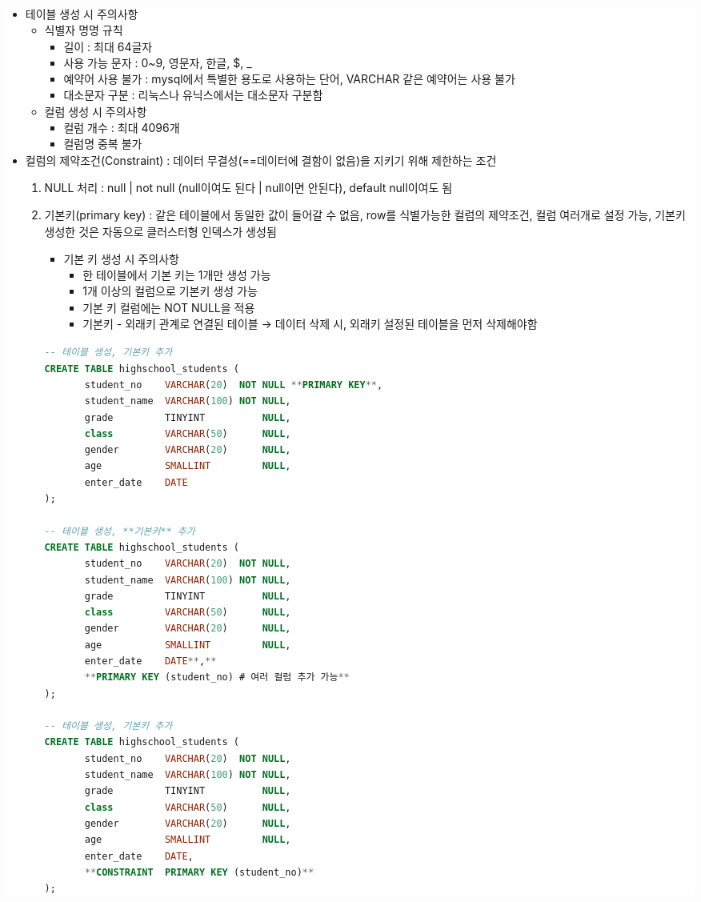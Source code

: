 - 테이블 생성 시 주의사항
    - 식별자 명명 규칙
        - 길이 : 최대 64글자
        - 사용 가능 문자 : 0~9, 영문자, 한글, $, _
        - 예약어 사용 불가 : mysql에서 특별한 용도로 사용하는 단어, VARCHAR 같은 예약어는 사용 불가
        - 대소문자 구분 : 리눅스나 유닉스에서는 대소문자 구분함
    - 컬럼 생성 시 주의사항
        - 컬럼 개수 : 최대 4096개
        - 컬럼명 중복 불가
- 컬럼의 제약조건(Constraint) : 데이터 무결성(==데이터에 결함이 없음)을 지키기 위해 제한하는 조건
    1. NULL 처리 : null | not null (null이여도 된다 | null이면 안된다), default null이여도 됨
    2. 기본키(primary key) : 같은 테이블에서 동일한 값이 들어갈 수 없음, row를 식별가능한 컬럼의 제약조건, 컬럼 여러개로 설정 가능, 기본키 생성한 것은 자동으로 클러스터형 인덱스가 생성됨
        - 기본 키 생성 시 주의사항
            - 한 테이블에서 기본 키는 1개만 생성 가능
            - 1개 이상의 컬럼으로 기본키 생성 가능
            - 기본 키 컬럼에는 NOT NULL을 적용
            - 기본키 - 외래키 관계로 연결된 테이블 → 데이터 삭제 시, 외래키 설정된 테이블을 먼저 삭제해야함
        
        ```sql
        -- 테이블 생성, 기본키 추가
        CREATE TABLE highschool_students (
               student_no    VARCHAR(20)  NOT NULL **PRIMARY KEY**,
               student_name  VARCHAR(100) NOT NULL,
               grade         TINYINT          NULL,
               class         VARCHAR(50)      NULL,
               gender        VARCHAR(20)      NULL,
               age           SMALLINT         NULL,
               enter_date    DATE
        );
        
        -- 테이블 생성, **기본키** 추가
        CREATE TABLE highschool_students (
               student_no    VARCHAR(20)  NOT NULL,
               student_name  VARCHAR(100) NOT NULL,
               grade         TINYINT          NULL,
               class         VARCHAR(50)      NULL,
               gender        VARCHAR(20)      NULL,
               age           SMALLINT         NULL,
               enter_date    DATE**,**
               **PRIMARY KEY (student_no) # 여러 컬럼 추가 가능**
        );
        
        -- 테이블 생성, 기본키 추가
        CREATE TABLE highschool_students (
               student_no    VARCHAR(20)  NOT NULL,
               student_name  VARCHAR(100) NOT NULL,
               grade         TINYINT          NULL,
               class         VARCHAR(50)      NULL,
               gender        VARCHAR(20)      NULL,
               age           SMALLINT         NULL,
               enter_date    DATE,
               **CONSTRAINT  PRIMARY KEY (student_no)**
        );
        